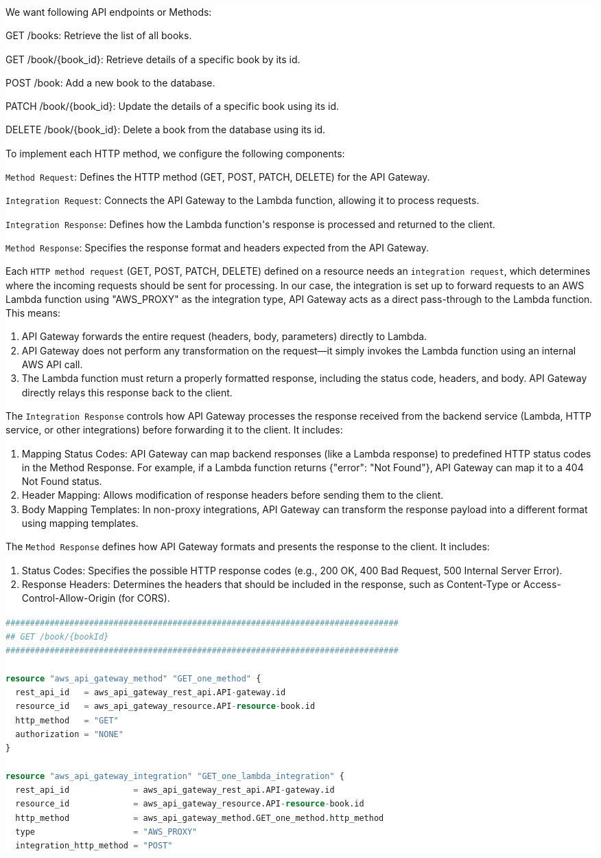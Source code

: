 We want following API endpoints or Methods:

GET /books: Retrieve the list of all books.

GET /book/{book_id}: Retrieve details of a specific book by its id.

POST /book: Add a new book to the database.

PATCH /book/{book_id}: Update the details of a specific book using its id.

DELETE /book/{book_id}: Delete a book from the database using its id.


To implement each HTTP method, we configure the following components:

`Method Request`: Defines the HTTP method (GET, POST, PATCH, DELETE) for the API Gateway.

`Integration Request`: Connects the API Gateway to the Lambda function, allowing it to process requests.

`Integration Response`: Defines how the Lambda function's response is processed and returned to the client.

`Method Response`: Specifies the response format and headers expected from the API Gateway.

Each `HTTP method request` (GET, POST, PATCH, DELETE) defined on a resource needs an `integration request`, which determines where the incoming requests should be sent for processing. In our case, the integration is set up to forward requests to an AWS Lambda function using "AWS_PROXY" as the integration type, API Gateway acts as a direct pass-through to the Lambda function. This means:
1. API Gateway forwards the entire request (headers, body, parameters) directly to Lambda.
2. API Gateway does not perform any transformation on the request—it simply invokes the Lambda function using an internal AWS API call.
3. The Lambda function must return a properly formatted response, including the status code, headers, and body. API Gateway directly relays this response back to the client.

The `Integration Response` controls how API Gateway processes the response received from the backend service (Lambda, HTTP service, or other integrations) before forwarding it to the client. It includes:
1. Mapping Status Codes: API Gateway can map backend responses (like a Lambda response) to predefined HTTP status codes in the Method Response. For example, if a Lambda function returns {"error": "Not Found"}, API Gateway can map it to a 404 Not Found status.
2. Header Mapping: Allows modification of response headers before sending them to the client.
3. Body Mapping Templates: In non-proxy integrations, API Gateway can transform the response payload into a different format using mapping templates.

The `Method Response` defines how API Gateway formats and presents the response to the client. It includes:
1. Status Codes: Specifies the possible HTTP response codes (e.g., 200 OK, 400 Bad Request, 500 Internal Server Error).
2. Response Headers: Determines the headers that should be included in the response, such as Content-Type or Access-Control-Allow-Origin (for CORS).


```terraform
################################################################################
## GET /book/{bookId}
################################################################################

resource "aws_api_gateway_method" "GET_one_method" {
  rest_api_id   = aws_api_gateway_rest_api.API-gateway.id
  resource_id   = aws_api_gateway_resource.API-resource-book.id
  http_method   = "GET"
  authorization = "NONE"
}

resource "aws_api_gateway_integration" "GET_one_lambda_integration" {
  rest_api_id             = aws_api_gateway_rest_api.API-gateway.id
  resource_id             = aws_api_gateway_resource.API-resource-book.id
  http_method             = aws_api_gateway_method.GET_one_method.http_method
  type                    = "AWS_PROXY"
  integration_http_method = "POST"
```
